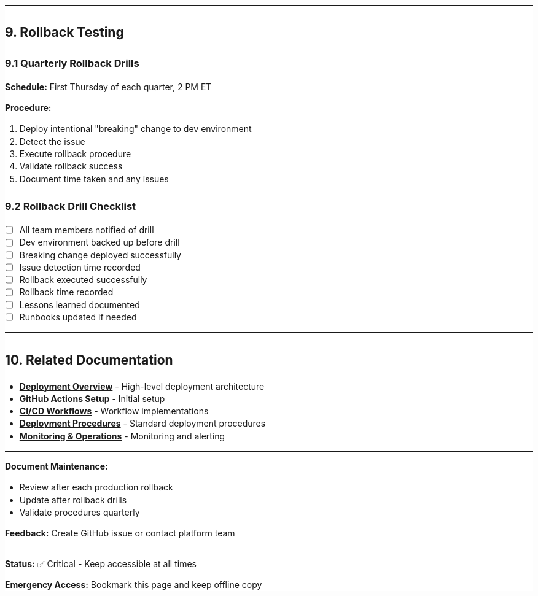 
---

## 9. Rollback Testing

### 9.1 Quarterly Rollback Drills

**Schedule:** First Thursday of each quarter, 2 PM ET

**Procedure:**

1. Deploy intentional "breaking" change to dev environment
2. Detect the issue
3. Execute rollback procedure
4. Validate rollback success
5. Document time taken and any issues

### 9.2 Rollback Drill Checklist

- [ ] All team members notified of drill
- [ ] Dev environment backed up before drill
- [ ] Breaking change deployed successfully
- [ ] Issue detection time recorded
- [ ] Rollback executed successfully
- [ ] Rollback time recorded
- [ ] Lessons learned documented
- [ ] Runbooks updated if needed

---

## 10. Related Documentation

- **[Deployment Overview](./19-deployment-automation-overview.md)** - High-level deployment architecture
- **[GitHub Actions Setup](./20-github-actions-setup.md)** - Initial setup
- **[CI/CD Workflows](./21-cicd-workflows.md)** - Workflow implementations
- **[Deployment Procedures](./22-deployment-procedures.md)** - Standard deployment procedures
- **[Monitoring & Operations](./08-monitoring-operations.md)** - Monitoring and alerting

---

**Document Maintenance:**

- Review after each production rollback
- Update after rollback drills
- Validate procedures quarterly

**Feedback:** Create GitHub issue or contact platform team

---

**Status:** ✅ Critical - Keep accessible at all times

**Emergency Access:** Bookmark this page and keep offline copy
